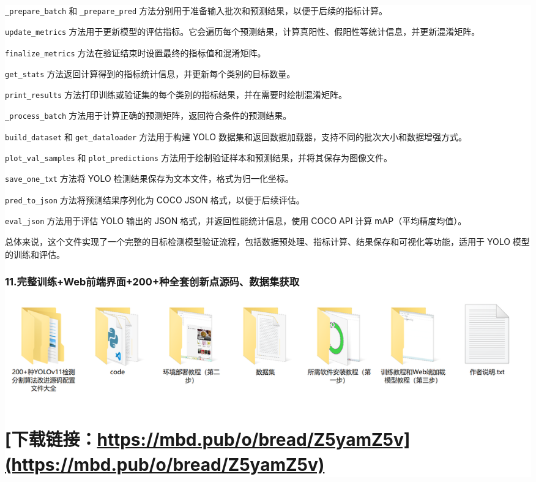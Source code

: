 `_prepare_batch` 和 `_prepare_pred` 方法分别用于准备输入批次和预测结果，以便于后续的指标计算。

`update_metrics` 方法用于更新模型的评估指标。它会遍历每个预测结果，计算真阳性、假阳性等统计信息，并更新混淆矩阵。

`finalize_metrics` 方法在验证结束时设置最终的指标值和混淆矩阵。

`get_stats` 方法返回计算得到的指标统计信息，并更新每个类别的目标数量。

`print_results` 方法打印训练或验证集的每个类别的指标结果，并在需要时绘制混淆矩阵。

`_process_batch` 方法用于计算正确的预测矩阵，返回符合条件的预测结果。

`build_dataset` 和 `get_dataloader` 方法用于构建 YOLO 数据集和返回数据加载器，支持不同的批次大小和数据增强方式。

`plot_val_samples` 和 `plot_predictions` 方法用于绘制验证样本和预测结果，并将其保存为图像文件。

`save_one_txt` 方法将 YOLO 检测结果保存为文本文件，格式为归一化坐标。

`pred_to_json` 方法将预测结果序列化为 COCO JSON 格式，以便于后续评估。

`eval_json` 方法用于评估 YOLO 输出的 JSON 格式，并返回性能统计信息，使用 COCO API 计算 mAP（平均精度均值）。

总体来说，这个文件实现了一个完整的目标检测模型验证流程，包括数据预处理、指标计算、结果保存和可视化等功能，适用于 YOLO 模型的训练和评估。

### 11.完整训练+Web前端界面+200+种全套创新点源码、数据集获取

![19.png](19.png)


# [下载链接：https://mbd.pub/o/bread/Z5yamZ5v](https://mbd.pub/o/bread/Z5yamZ5v)